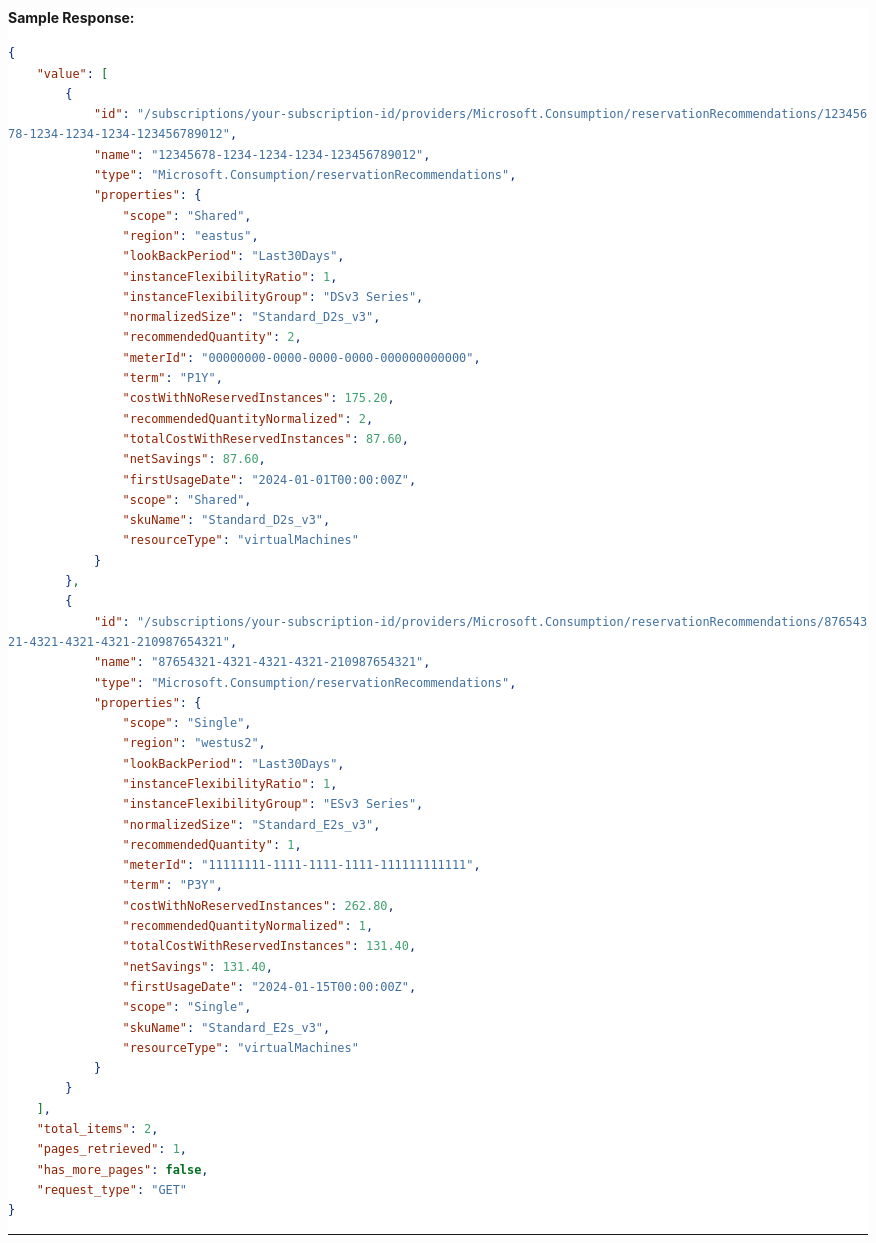 **Sample Response:**
```json
{
    "value": [
        {
            "id": "/subscriptions/your-subscription-id/providers/Microsoft.Consumption/reservationRecommendations/12345678-1234-1234-1234-123456789012",
            "name": "12345678-1234-1234-1234-123456789012",
            "type": "Microsoft.Consumption/reservationRecommendations",
            "properties": {
                "scope": "Shared",
                "region": "eastus",
                "lookBackPeriod": "Last30Days",
                "instanceFlexibilityRatio": 1,
                "instanceFlexibilityGroup": "DSv3 Series",
                "normalizedSize": "Standard_D2s_v3",
                "recommendedQuantity": 2,
                "meterId": "00000000-0000-0000-0000-000000000000",
                "term": "P1Y",
                "costWithNoReservedInstances": 175.20,
                "recommendedQuantityNormalized": 2,
                "totalCostWithReservedInstances": 87.60,
                "netSavings": 87.60,
                "firstUsageDate": "2024-01-01T00:00:00Z",
                "scope": "Shared",
                "skuName": "Standard_D2s_v3",
                "resourceType": "virtualMachines"
            }
        },
        {
            "id": "/subscriptions/your-subscription-id/providers/Microsoft.Consumption/reservationRecommendations/87654321-4321-4321-4321-210987654321",
            "name": "87654321-4321-4321-4321-210987654321",
            "type": "Microsoft.Consumption/reservationRecommendations",
            "properties": {
                "scope": "Single",
                "region": "westus2",
                "lookBackPeriod": "Last30Days",
                "instanceFlexibilityRatio": 1,
                "instanceFlexibilityGroup": "ESv3 Series",
                "normalizedSize": "Standard_E2s_v3",
                "recommendedQuantity": 1,
                "meterId": "11111111-1111-1111-1111-111111111111",
                "term": "P3Y",
                "costWithNoReservedInstances": 262.80,
                "recommendedQuantityNormalized": 1,
                "totalCostWithReservedInstances": 131.40,
                "netSavings": 131.40,
                "firstUsageDate": "2024-01-15T00:00:00Z",
                "scope": "Single",
                "skuName": "Standard_E2s_v3",
                "resourceType": "virtualMachines"
            }
        }
    ],
    "total_items": 2,
    "pages_retrieved": 1,
    "has_more_pages": false,
    "request_type": "GET"
}
```

---